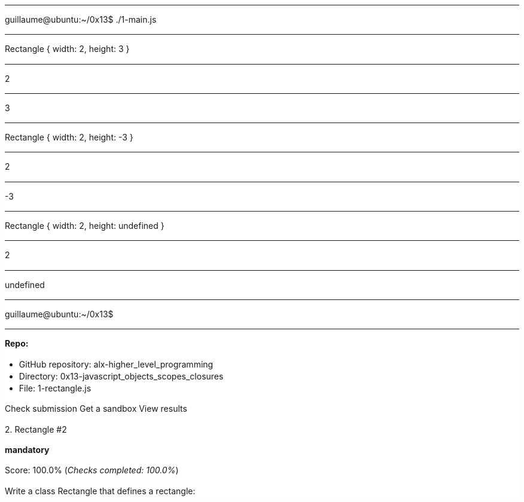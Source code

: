 ***

guillaume@ubuntu:\~/0x13\$ ./1-main.js

***

Rectangle { width: 2, height: 3 }

***

2

***

3

***

Rectangle { width: 2, height: -3 }

***

2

***

\-3

***

Rectangle { width: 2, height: undefined }

***

2

***

undefined

***

guillaume@ubuntu:\~/0x13\$

***

**Repo:**

-   GitHub repository: alx-higher_level_programming
-   Directory: 0x13-javascript_objects_scopes_closures
-   File: 1-rectangle.js

Check submission Get a sandbox View results

2\. Rectangle \#2

**mandatory**

Score: 100.0% (*Checks completed: 100.0%*)

Write a class Rectangle that defines a rectangle:
